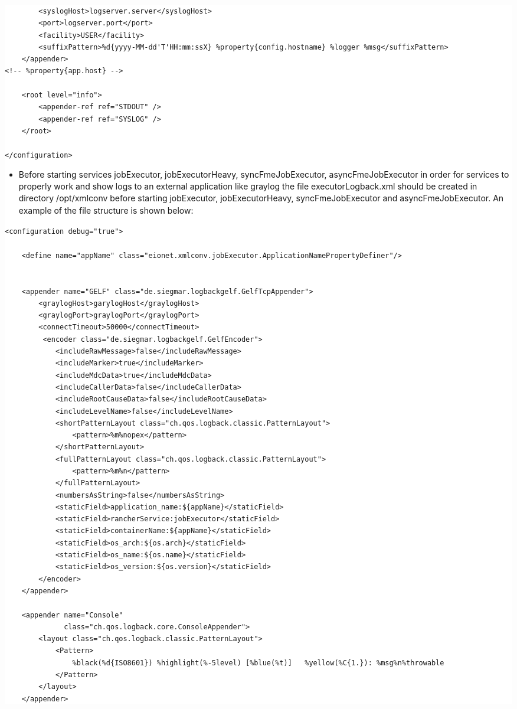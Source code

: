 ~~~
        <syslogHost>logserver.server</syslogHost>
        <port>logserver.port</port>
        <facility>USER</facility>
        <suffixPattern>%d{yyyy-MM-dd'T'HH:mm:ssX} %property{config.hostname} %logger %msg</suffixPattern>
    </appender>
<!-- %property{app.host} -->

    <root level="info">
        <appender-ref ref="STDOUT" />
        <appender-ref ref="SYSLOG" />
    </root>

</configuration>
~~~
- Before starting services jobExecutor, jobExecutorHeavy, syncFmeJobExecutor, asyncFmeJobExecutor in order for services to properly work and show logs to an external application like graylog the file executorLogback.xml should be created in directory /opt/xmlconv before starting jobExecutor, jobExecutorHeavy, syncFmeJobExecutor and asyncFmeJobExecutor. An example of the file structure is shown below:
~~~
<configuration debug="true">

    <define name="appName" class="eionet.xmlconv.jobExecutor.ApplicationNamePropertyDefiner"/>


    <appender name="GELF" class="de.siegmar.logbackgelf.GelfTcpAppender">
        <graylogHost>garylogHost</graylogHost>
        <graylogPort>graylogPort</graylogPort>
        <connectTimeout>50000</connectTimeout>
         <encoder class="de.siegmar.logbackgelf.GelfEncoder">
            <includeRawMessage>false</includeRawMessage>
            <includeMarker>true</includeMarker>
            <includeMdcData>true</includeMdcData>
            <includeCallerData>false</includeCallerData>
            <includeRootCauseData>false</includeRootCauseData>
            <includeLevelName>false</includeLevelName>
            <shortPatternLayout class="ch.qos.logback.classic.PatternLayout">
                <pattern>%m%nopex</pattern>
            </shortPatternLayout>
            <fullPatternLayout class="ch.qos.logback.classic.PatternLayout">
                <pattern>%m%n</pattern>
            </fullPatternLayout>
            <numbersAsString>false</numbersAsString>
            <staticField>application_name:${appName}</staticField>
            <staticField>rancherService:jobExecutor</staticField>
            <staticField>containerName:${appName}</staticField>
            <staticField>os_arch:${os.arch}</staticField>
            <staticField>os_name:${os.name}</staticField>
            <staticField>os_version:${os.version}</staticField>
        </encoder>
    </appender>

    <appender name="Console"
              class="ch.qos.logback.core.ConsoleAppender">
        <layout class="ch.qos.logback.classic.PatternLayout">
            <Pattern>
                %black(%d{ISO8601}) %highlight(%-5level) [%blue(%t)]   %yellow(%C{1.}): %msg%n%throwable
            </Pattern>
        </layout>
    </appender>

~~~